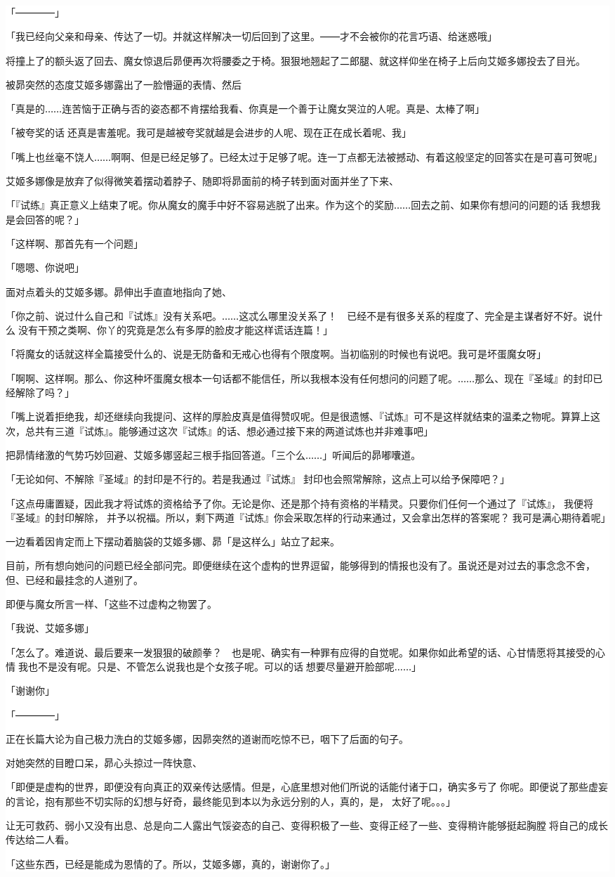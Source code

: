 「――――」

「我已经向父亲和母亲、传达了一切。并就这样解决一切后回到了这里。――才不会被你的花言巧语、给迷惑哦」

将撞上了的额头返了回去、魔女惊退后昴便再次将腰委之于椅。狠狠地翘起了二郎腿、就这样仰坐在椅子上后向艾姬多娜投去了目光。

被昴突然的态度艾姬多娜露出了一脸懵逼的表情、然后

「真是的……连苦恼于正确与否的姿态都不肯摆给我看、你真是一个善于让魔女哭泣的人呢。真是、太棒了啊」

「被夸奖的话 还真是害羞呢。我可是越被夸奖就越是会进步的人呢、现在正在成长着呢、我」

「嘴上也丝毫不饶人……啊啊、但是已经足够了。已经太过于足够了呢。连一丁点都无法被撼动、有着这般坚定的回答实在是可喜可贺呢」

艾姬多娜像是放弃了似得微笑着摆动着脖子、随即将昴面前的椅子转到面对面并坐了下来、

「『试练』真正意义上结束了呢。你从魔女的魔手中好不容易逃脱了出来。作为这个的奖励……回去之前、如果你有想问的问题的话 我想我 是会回答的呢？」

「这样啊、那首先有一个问题」

「嗯嗯、你说吧」

面对点着头的艾姬多娜。昴伸出手直直地指向了她、

「你之前、说过什么自己和『试炼』没有关系吧。……这忒么哪里没关系了！　已经不是有很多关系的程度了、完全是主谋者好不好。说什 么 没有干预之类啊、你丫的究竟是怎么有多厚的脸皮才能这样谎话连篇！」

「将魔女的话就这样全篇接受什么的、说是无防备和无戒心也得有个限度啊。当初临别的时候也有说吧。我可是坏蛋魔女呀」

「啊啊、这样啊。那么、你这种坏蛋魔女根本一句话都不能信任，所以我根本没有任何想问的问题了呢。……那么、现在『圣域』的封印已经解除了吗？」

「嘴上说着拒绝我，却还继续向我提问、这样的厚脸皮真是值得赞叹呢。但是很遗憾、『试炼』可不是这样就结束的温柔之物呢。算算上这次，总共有三道『试炼』。能够通过这次『试炼』的话、想必通过接下来的两道试炼也并非难事吧」

把昴情绪激的气势巧妙回避、艾姬多娜竖起三根手指回答道。「三个么……」听闻后的昴嘟囔道。

「无论如何、不解除『圣域』的封印是不行的。若是我通过『试炼』 封印也会照常解除，这点上可以给予保障吧？」

「这点毋庸置疑，因此我才将试炼的资格给予了你。无论是你、还是那个持有资格的半精灵。只要你们任何一个通过了『试炼』， 我便将『圣域』的封印解除， 并予以祝福。所以，剩下两道『试炼』你会采取怎样的行动来通过，又会拿出怎样的答案呢？ 我可是满心期待着呢」

一边看着因肯定而上下摆动着脑袋的艾姬多娜、昴「是这样么」站立了起来。

目前，所有想向她问的问题已经全部问完。即便继续在这个虚构的世界逗留，能够得到的情报也没有了。虽说还是对过去的事念念不舍，但、已经和最挂念的人道别了。

即便与魔女所言一样、「这些不过虚构之物罢了。

「我说、艾姬多娜」

「怎么了。难道说、最后要来一发狠狠的破颜拳？　也是呢、确实有一种罪有应得的自觉呢。如果你如此希望的话、心甘情愿将其接受的心情 我也不是没有呢。只是、不管怎么说我也是个女孩子呢。可以的话 想要尽量避开脸部呢……」

「谢谢你」

「――――」

正在长篇大论为自己极力洗白的艾姬多娜，因昴突然的道谢而吃惊不已，咽下了后面的句子。

对她突然的目瞪口呆，昴心头掠过一阵快意、

「即便是虚构的世界，即便没有向真正的双亲传达感情。但是，心底里想对他们所说的话能付诸于口，确实多亏了 你呢。即便说了那些虚妄的言论，抱有那些不切实际的幻想与好奇，最终能见到本以为永远分别的人，真的，是， 太好了呢。。。」

让无可救药、弱小又没有出息、总是向二人露出气馁姿态的自己、变得积极了一些、变得正经了一些、变得稍许能够挺起胸膛 将自己的成长传达给二人看。

「这些东西，已经是能成为恩情的了。所以，艾姬多娜，真的，谢谢你了。」
